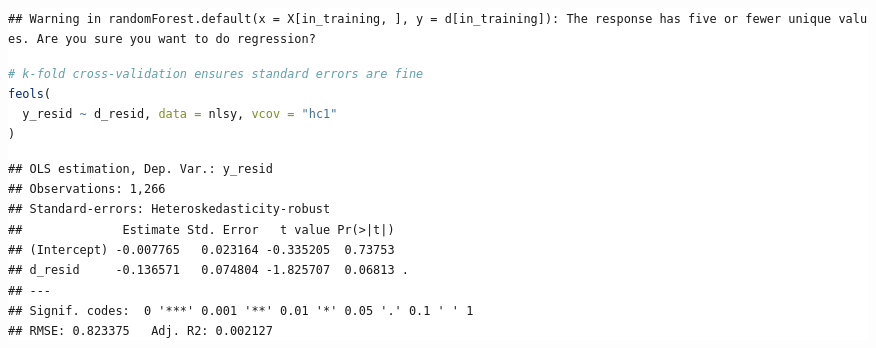     ## Warning in randomForest.default(x = X[in_training, ], y = d[in_training]): The response has five or fewer unique values. Are you sure you want to do regression?

``` r
# k-fold cross-validation ensures standard errors are fine
feols(
  y_resid ~ d_resid, data = nlsy, vcov = "hc1"
)
```

    ## OLS estimation, Dep. Var.: y_resid
    ## Observations: 1,266 
    ## Standard-errors: Heteroskedasticity-robust 
    ##              Estimate Std. Error   t value Pr(>|t|)    
    ## (Intercept) -0.007765   0.023164 -0.335205  0.73753    
    ## d_resid     -0.136571   0.074804 -1.825707  0.06813 .  
    ## ---
    ## Signif. codes:  0 '***' 0.001 '**' 0.01 '*' 0.05 '.' 0.1 ' ' 1
    ## RMSE: 0.823375   Adj. R2: 0.002127
